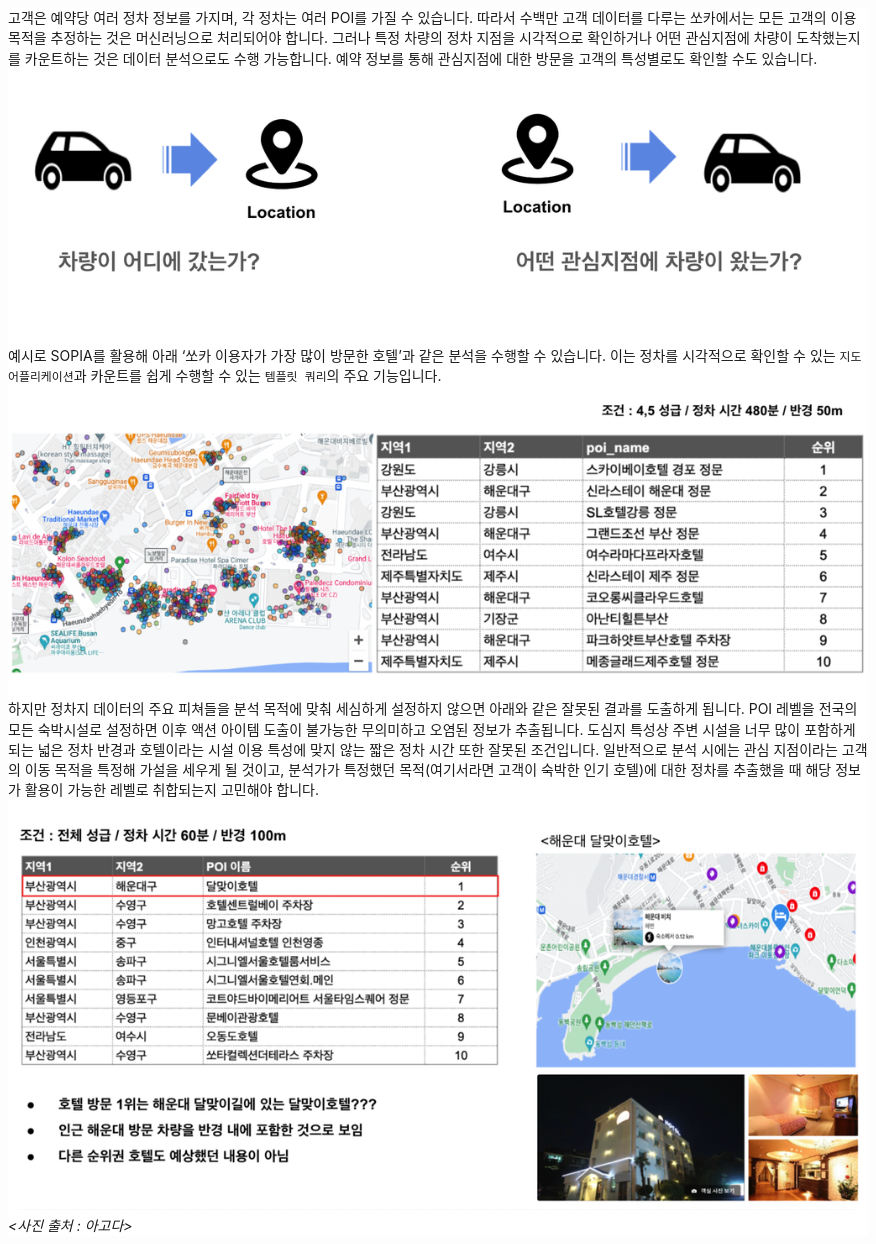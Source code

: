 
고객은 예약당 여러 정차 정보를 가지며, 각 정차는 여러 POI를 가질 수 있습니다. 따라서 수백만 고객 데이터를 다루는 쏘카에서는 모든 고객의 이용 목적을 추정하는 것은 머신러닝으로 처리되어야 합니다. 그러나 특정 차량의 정차 지점을 시각적으로 확인하거나 어떤 관심지점에 차량이 도착했는지를 카운트하는 것은 데이터 분석으로도 수행 가능합니다. 예약 정보를 통해 관심지점에 대한 방문을 고객의 특성별로도 확인할 수도 있습니다.

![](/img/sopia/trip.png)

예시로 SOPIA를 활용해 아래 ‘쏘카 이용자가 가장 많이 방문한 호텔’과 같은 분석을 수행할 수 있습니다. 이는 정차를 시각적으로 확인할 수 있는 `지도 어플리케이션`과 카운트를 쉽게 수행할 수 있는 `템플릿 쿼리`의 주요 기능입니다.

![](/img/sopia/hotel_45.png)

하지만 정차지 데이터의 주요 피쳐들을 분석 목적에 맞춰 세심하게 설정하지 않으면 아래와 같은 잘못된 결과를 도출하게 됩니다. POI 레벨을 전국의 모든 숙박시설로 설정하면 이후 액션 아이템 도출이 불가능한 무의미하고 오염된 정보가 추출됩니다. 도심지 특성상 주변 시설을 너무 많이 포함하게 되는 넓은 정차 반경과 호텔이라는 시설 이용 특성에 맞지 않는 짧은 정차 시간 또한 잘못된 조건입니다. 일반적으로 분석 시에는 관심 지점이라는 고객의 이동 목적을 특정해 가설을 세우게 될 것이고, 분석가가 특정했던 목적(여기서라면 고객이 숙박한 인기 호텔)에 대한 정차를 추출했을 때 해당 정보가 활용이 가능한 레벨로 취합되는지 고민해야 합니다.

![](/img/sopia/hotel.png)
_<사진 출처 : 아고다>_
